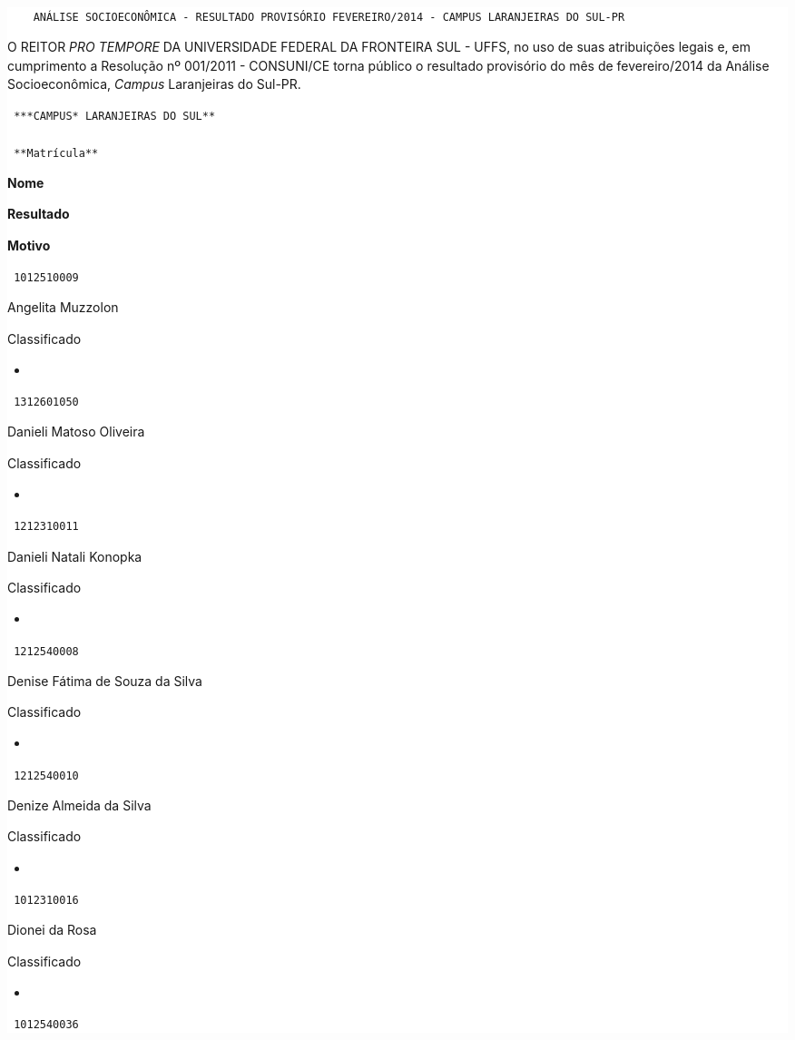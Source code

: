         ANÁLISE SOCIOECONÔMICA - RESULTADO PROVISÓRIO FEVEREIRO/2014 - CAMPUS LARANJEIRAS DO SUL-PR  

O REITOR *PRO TEMPORE* DA UNIVERSIDADE FEDERAL DA FRONTEIRA SUL - UFFS, no uso de suas atribuições legais e, em cumprimento a Resolução nº 001/2011 - CONSUNI/CE torna público o resultado provisório do mês de fevereiro/2014 da Análise Socioeconômica, *Campus* Laranjeiras do Sul-PR.

     ***CAMPUS* LARANJEIRAS DO SUL**

     **Matrícula** 

   **Nome**

   **Resultado**

   **Motivo**

     1012510009

   Angelita Muzzolon

   Classificado

   -

     1312601050

   Danieli Matoso Oliveira

   Classificado

   -

     1212310011

   Danieli Natali Konopka

   Classificado

   -

     1212540008

   Denise Fátima de Souza da Silva

   Classificado

   -

     1212540010

   Denize Almeida da Silva

   Classificado

   -

     1012310016

   Dionei da Rosa

   Classificado

   -

     1012540036
